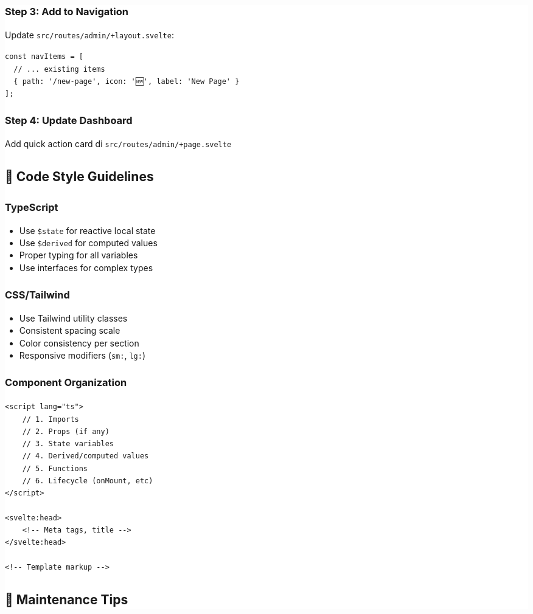 ### Step 3: Add to Navigation

Update `src/routes/admin/+layout.svelte`:

```svelte
const navItems = [
  // ... existing items
  { path: '/new-page', icon: '🆕', label: 'New Page' }
];
```

### Step 4: Update Dashboard

Add quick action card di `src/routes/admin/+page.svelte`

## 📝 Code Style Guidelines

### TypeScript

- Use `$state` for reactive local state
- Use `$derived` for computed values
- Proper typing for all variables
- Use interfaces for complex types

### CSS/Tailwind

- Use Tailwind utility classes
- Consistent spacing scale
- Color consistency per section
- Responsive modifiers (`sm:`, `lg:`)

### Component Organization

```svelte
<script lang="ts">
	// 1. Imports
	// 2. Props (if any)
	// 3. State variables
	// 4. Derived/computed values
	// 5. Functions
	// 6. Lifecycle (onMount, etc)
</script>

<svelte:head>
	<!-- Meta tags, title -->
</svelte:head>

<!-- Template markup -->
```

## 🔧 Maintenance Tips
